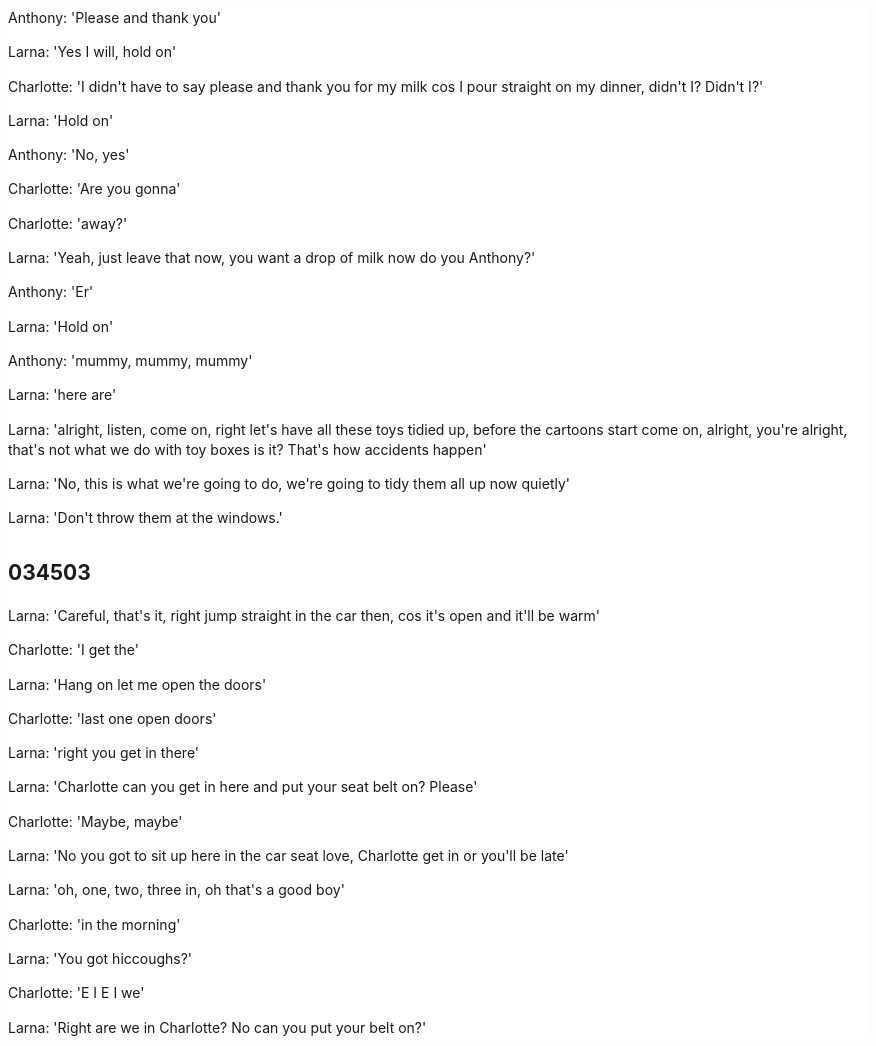 Anthony: 'Please and thank you'

Larna: 'Yes I will, hold on'

Charlotte: 'I didn't have to say please and thank you for my milk cos I pour straight on my dinner, didn't I?
Didn't I?'

Larna: 'Hold on'

Anthony: 'No, yes'

Charlotte: 'Are you gonna'

Charlotte: 'away?'

Larna: 'Yeah, just leave that now, you want a drop of milk now do you Anthony?'

Anthony: 'Er'

Larna: 'Hold on'

Anthony: 'mummy, mummy, mummy'

Larna: 'here are'

Larna: 'alright, listen, come on, right let's have all these toys tidied up, before the cartoons start come on, alright, you're alright, that's not what we do with toy boxes is it?
That's how accidents happen'

Larna: 'No, this is what we're going to do, we're going to tidy them all up now quietly'

Larna: 'Don't throw them at the windows.'

## 034503

Larna: 'Careful, that's it, right jump straight in the car then, cos it's open and it'll be warm'

Charlotte: 'I get the'

Larna: 'Hang on let me open the doors'

Charlotte: 'last one open doors'

Larna: 'right you get in there'

Larna: 'Charlotte can you get in here and put your seat belt on?
Please'

Charlotte: 'Maybe, maybe'

Larna: 'No you got to sit up here in the car seat love, Charlotte get in or you'll be late'

Larna: 'oh, one, two, three in, oh that's a good boy'

Charlotte: 'in the morning'

Larna: 'You got hiccoughs?'

Charlotte: 'E I E I we'

Larna: 'Right are we in Charlotte?
No can you put your belt on?'
